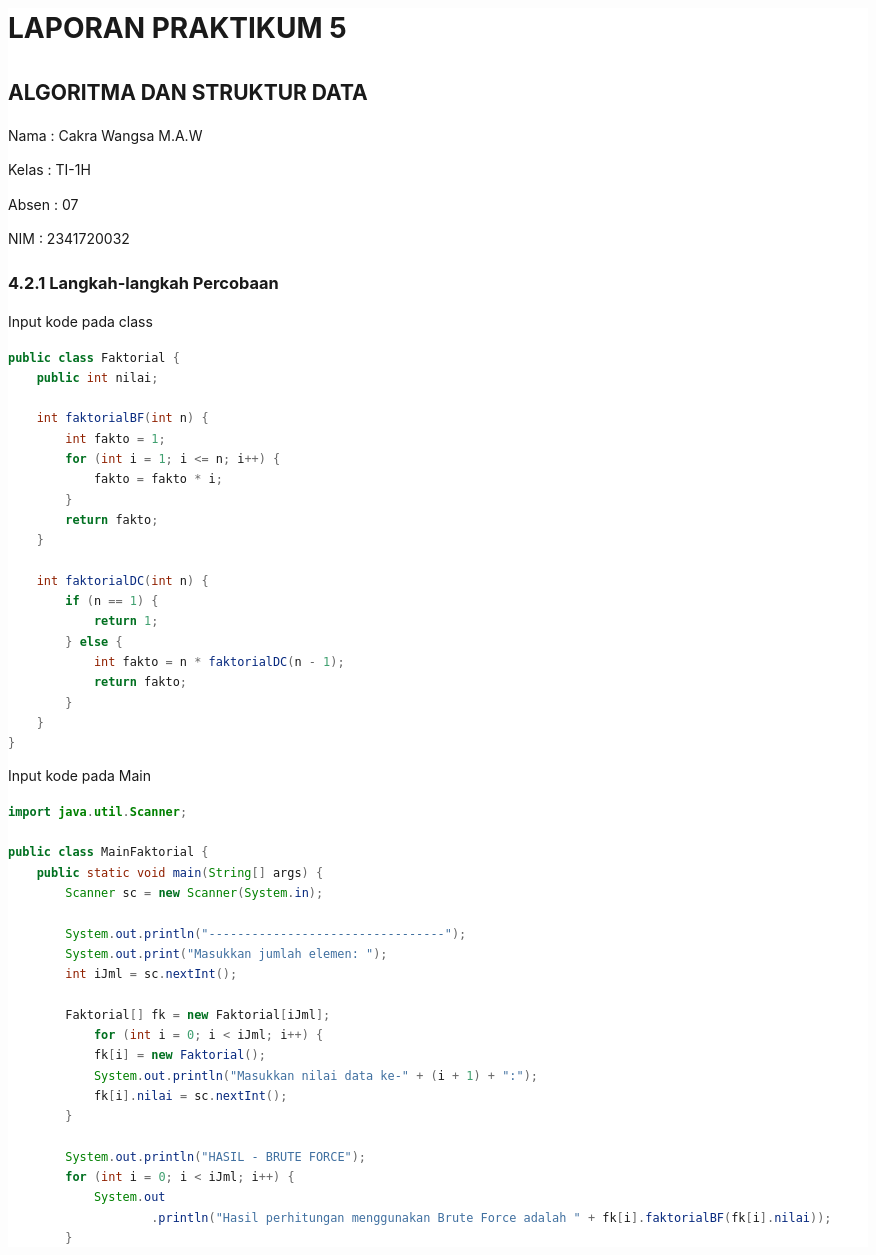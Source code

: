 # LAPORAN PRAKTIKUM 5 
## ALGORITMA DAN STRUKTUR DATA

Nama : Cakra Wangsa M.A.W

Kelas : TI-1H

Absen : 07

NIM : 2341720032

### 4.2.1 Langkah-langkah Percobaan

Input kode pada class

``` java
public class Faktorial {
    public int nilai;

    int faktorialBF(int n) {
        int fakto = 1;
        for (int i = 1; i <= n; i++) {
            fakto = fakto * i;
        }
        return fakto;
    }

    int faktorialDC(int n) {
        if (n == 1) {
            return 1;
        } else {
            int fakto = n * faktorialDC(n - 1);
            return fakto;
        }
    }
}
``` 

Input kode pada Main

``` java
import java.util.Scanner;

public class MainFaktorial {
    public static void main(String[] args) {
        Scanner sc = new Scanner(System.in);

        System.out.println("---------------------------------");
        System.out.print("Masukkan jumlah elemen: ");
        int iJml = sc.nextInt();

        Faktorial[] fk = new Faktorial[iJml];
            for (int i = 0; i < iJml; i++) {
            fk[i] = new Faktorial();
            System.out.println("Masukkan nilai data ke-" + (i + 1) + ":");
            fk[i].nilai = sc.nextInt();
        }

        System.out.println("HASIL - BRUTE FORCE");
        for (int i = 0; i < iJml; i++) {
            System.out
                    .println("Hasil perhitungan menggunakan Brute Force adalah " + fk[i].faktorialBF(fk[i].nilai));
        }

```